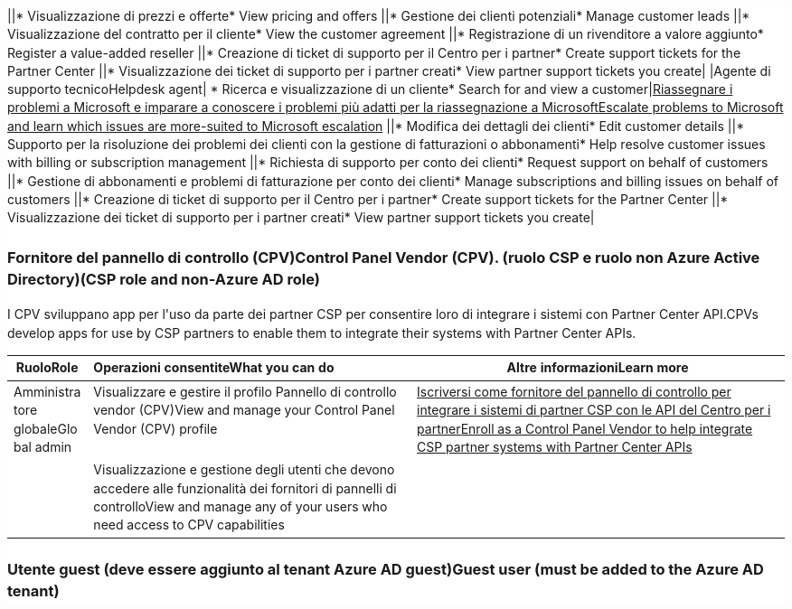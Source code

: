 ||<span data-ttu-id="c0fa5-162">\*    Visualizzazione di prezzi e offerte</span><span class="sxs-lookup"><span data-stu-id="c0fa5-162">\*    View pricing and offers</span></span>
||<span data-ttu-id="c0fa5-163">\*    Gestione dei clienti potenziali</span><span class="sxs-lookup"><span data-stu-id="c0fa5-163">\*    Manage customer leads</span></span>
||<span data-ttu-id="c0fa5-164">\*    Visualizzazione del contratto per il cliente</span><span class="sxs-lookup"><span data-stu-id="c0fa5-164">\*    View the customer agreement</span></span>
||<span data-ttu-id="c0fa5-165">\*    Registrazione di un rivenditore a valore aggiunto</span><span class="sxs-lookup"><span data-stu-id="c0fa5-165">\*    Register a value-added reseller</span></span>
||<span data-ttu-id="c0fa5-166">\*    Creazione di ticket di supporto per il Centro per i partner</span><span class="sxs-lookup"><span data-stu-id="c0fa5-166">\*    Create support tickets for the Partner Center</span></span>
||<span data-ttu-id="c0fa5-167">\*    Visualizzazione dei ticket di supporto per i partner creati</span><span class="sxs-lookup"><span data-stu-id="c0fa5-167">\*    View partner support tickets you create</span></span>|
|<span data-ttu-id="c0fa5-168">Agente di supporto tecnico</span><span class="sxs-lookup"><span data-stu-id="c0fa5-168">Helpdesk agent</span></span>| <span data-ttu-id="c0fa5-169">\*    Ricerca e visualizzazione di un cliente</span><span class="sxs-lookup"><span data-stu-id="c0fa5-169">\*    Search for and view a customer</span></span>|[<span data-ttu-id="c0fa5-170">Riassegnare i problemi a Microsoft e imparare a conoscere i problemi più adatti per la riassegnazione a Microsoft</span><span class="sxs-lookup"><span data-stu-id="c0fa5-170">Escalate problems to Microsoft and learn which issues are more-suited to Microsoft escalation</span></span>](escalate-problems-to-microsoft.md)
||<span data-ttu-id="c0fa5-171">\*    Modifica dei dettagli dei clienti</span><span class="sxs-lookup"><span data-stu-id="c0fa5-171">\*    Edit customer details</span></span>
||<span data-ttu-id="c0fa5-172">\*    Supporto per la risoluzione dei problemi dei clienti con la gestione di fatturazioni o abbonamenti</span><span class="sxs-lookup"><span data-stu-id="c0fa5-172">\*    Help resolve customer issues with billing or subscription management</span></span>
||<span data-ttu-id="c0fa5-173">\*    Richiesta di supporto per conto dei clienti</span><span class="sxs-lookup"><span data-stu-id="c0fa5-173">\*    Request support on behalf of customers</span></span> 
||<span data-ttu-id="c0fa5-174">\*    Gestione di abbonamenti e problemi di fatturazione per conto dei clienti</span><span class="sxs-lookup"><span data-stu-id="c0fa5-174">\*    Manage subscriptions and billing issues on behalf of customers</span></span>
||<span data-ttu-id="c0fa5-175">\*    Creazione di ticket di supporto per il Centro per i partner</span><span class="sxs-lookup"><span data-stu-id="c0fa5-175">\*    Create support tickets for the Partner Center</span></span>
||<span data-ttu-id="c0fa5-176">\*    Visualizzazione dei ticket di supporto per i partner creati</span><span class="sxs-lookup"><span data-stu-id="c0fa5-176">\*    View partner support tickets you create</span></span>| 

### <a name="control-panel-vendor-cpv-csp-role-and-non-azure-ad-role"></a><span data-ttu-id="c0fa5-177">Fornitore del pannello di controllo (CPV)</span><span class="sxs-lookup"><span data-stu-id="c0fa5-177">Control Panel Vendor (CPV).</span></span> <span data-ttu-id="c0fa5-178">(ruolo CSP e ruolo non Azure Active Directory)</span><span class="sxs-lookup"><span data-stu-id="c0fa5-178">(CSP role and non-Azure AD role)</span></span>

<span data-ttu-id="c0fa5-179">I CPV sviluppano app per l'uso da parte dei partner CSP per consentire loro di integrare i sistemi con Partner Center API.</span><span class="sxs-lookup"><span data-stu-id="c0fa5-179">CPVs develop apps for use by CSP partners to enable them to integrate their systems with Partner Center APIs.</span></span> 

|<span data-ttu-id="c0fa5-180">**Ruolo**</span><span class="sxs-lookup"><span data-stu-id="c0fa5-180">**Role**</span></span>   |<span data-ttu-id="c0fa5-181">**Operazioni consentite**</span><span class="sxs-lookup"><span data-stu-id="c0fa5-181">**What you can do**</span></span>|<span data-ttu-id="c0fa5-182">**Altre informazioni**</span><span class="sxs-lookup"><span data-stu-id="c0fa5-182">**Learn more**</span></span>|
|------------------------------|:----------------------------|----|
|<span data-ttu-id="c0fa5-183">Amministratore globale</span><span class="sxs-lookup"><span data-stu-id="c0fa5-183">Global admin</span></span>| <span data-ttu-id="c0fa5-184">Visualizzare e gestire il profilo Pannello di controllo vendor (CPV)</span><span class="sxs-lookup"><span data-stu-id="c0fa5-184">View and manage your Control Panel Vendor (CPV) profile</span></span>|[<span data-ttu-id="c0fa5-185">Iscriversi come fornitore del pannello di controllo per integrare i sistemi di partner CSP con le API del Centro per i partner</span><span class="sxs-lookup"><span data-stu-id="c0fa5-185">Enroll as a Control Panel Vendor to help integrate CSP partner systems with Partner Center APIs</span></span>](enroll-as-cpv.md)
||<span data-ttu-id="c0fa5-186">Visualizzazione e gestione degli utenti che devono accedere alle funzionalità dei fornitori di pannelli di controllo</span><span class="sxs-lookup"><span data-stu-id="c0fa5-186">View and manage any of your users who need access to CPV capabilities</span></span>|

### <a name="guest-user-must-be-added-to-the-azure-ad-tenant"></a><span data-ttu-id="c0fa5-187">Utente guest (deve essere aggiunto al tenant Azure AD guest)</span><span class="sxs-lookup"><span data-stu-id="c0fa5-187">Guest user (must be added to the Azure AD tenant)</span></span>
